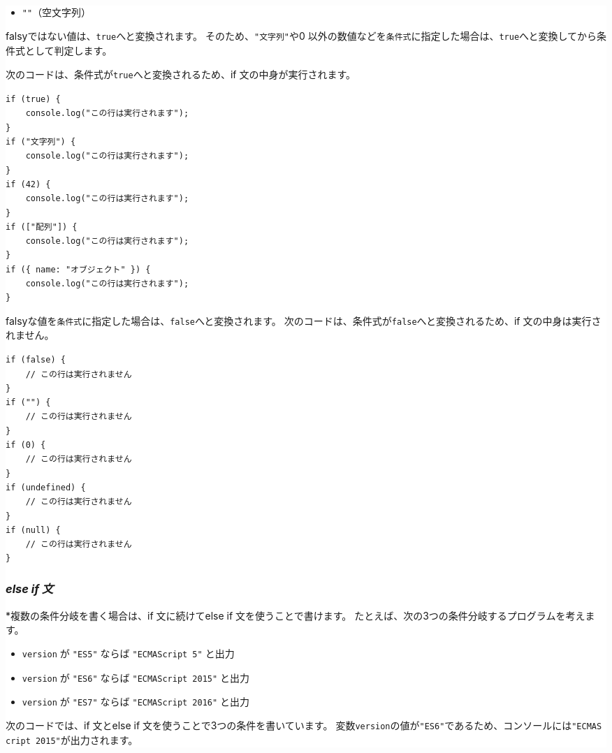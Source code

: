 +   `""`（空文字列）

falsyではない値は、`true`へと変換されます。 そのため、`"文字列"`や0 以外の数値などを`条件式`に指定した場合は、`true`へと変換してから条件式として判定します。

次のコードは、条件式が`true`へと変換されるため、if 文の中身が実行されます。

```
if (true) {
    console.log("この行は実行されます");
}
if ("文字列") {
    console.log("この行は実行されます");
}
if (42) {
    console.log("この行は実行されます");
}
if (["配列"]) {
    console.log("この行は実行されます");
}
if ({ name: "オブジェクト" }) {
    console.log("この行は実行されます");
} 
```

falsyな値を`条件式`に指定した場合は、`false`へと変換されます。 次のコードは、条件式が`false`へと変換されるため、if 文の中身は実行されません。

```
if (false) {
    // この行は実行されません
}
if ("") {
    // この行は実行されません
}
if (0) {
    // この行は実行されません
}
if (undefined) {
    // この行は実行されません
}
if (null) {
    // この行は実行されません
} 
```

### [](#else-if-statement)*else if 文*

*複数の条件分岐を書く場合は、if 文に続けてelse if 文を使うことで書けます。 たとえば、次の3つの条件分岐するプログラムを考えます。

+   `version` が `"ES5"` ならば `"ECMAScript 5"` と出力

+   `version` が `"ES6"` ならば `"ECMAScript 2015"` と出力

+   `version` が `"ES7"` ならば `"ECMAScript 2016"` と出力

次のコードでは、if 文とelse if 文を使うことで3つの条件を書いています。 変数`version`の値が`"ES6"`であるため、コンソールには`"ECMAScript 2015"`が出力されます。
